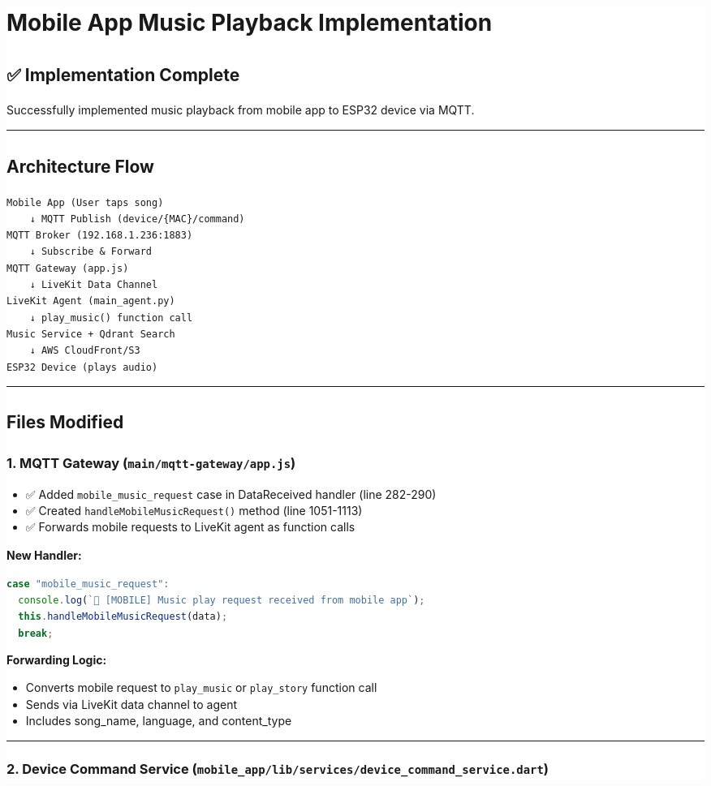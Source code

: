 # Mobile App Music Playback Implementation

## ✅ Implementation Complete

Successfully implemented music playback from mobile app to ESP32 device via MQTT.

---

## Architecture Flow

```
Mobile App (User taps song)
    ↓ MQTT Publish (device/{MAC}/command)
MQTT Broker (192.168.1.236:1883)
    ↓ Subscribe & Forward
MQTT Gateway (app.js)
    ↓ LiveKit Data Channel
LiveKit Agent (main_agent.py)
    ↓ play_music() function call
Music Service + Qdrant Search
    ↓ AWS CloudFront/S3
ESP32 Device (plays audio)
```

---

## Files Modified

### 1. **MQTT Gateway** (`main/mqtt-gateway/app.js`)

- ✅ Added `mobile_music_request` case in DataReceived handler (line 282-290)
- ✅ Created `handleMobileMusicRequest()` method (line 1051-1113)
- ✅ Forwards mobile requests to LiveKit agent as function calls

**New Handler:**

```javascript
case "mobile_music_request":
  console.log(`🎵 [MOBILE] Music play request received from mobile app`);
  this.handleMobileMusicRequest(data);
  break;
```

**Forwarding Logic:**

- Converts mobile request to `play_music` or `play_story` function call
- Sends via LiveKit data channel to agent
- Includes song_name, language, and content_type

---

### 2. **Device Command Service** (`mobile_app/lib/services/device_command_service.dart`)
